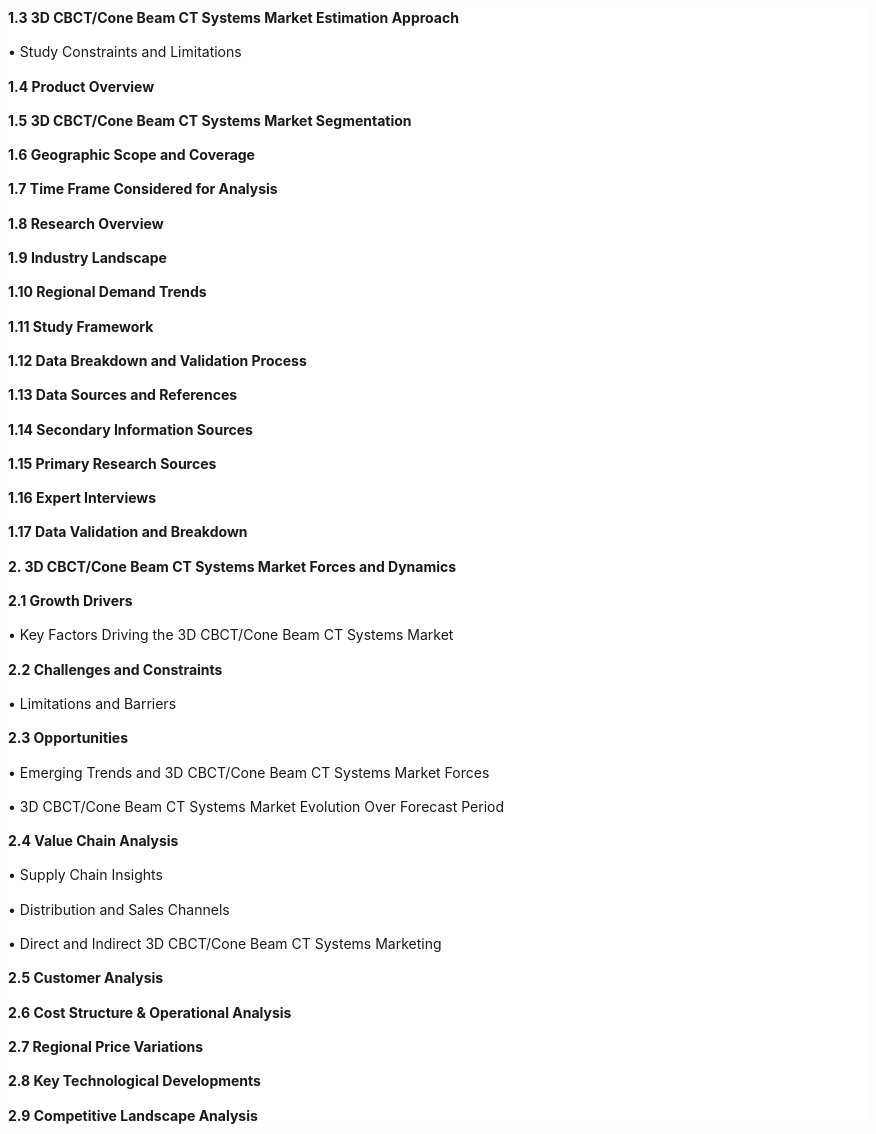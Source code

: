 <strong>1.3 3D CBCT/Cone Beam CT Systems Market Estimation Approach</strong>

• Study Constraints and Limitations

<strong>1.4 Product Overview</strong>

<strong>1.5 3D CBCT/Cone Beam CT Systems Market Segmentation</strong>

<strong>1.6 Geographic Scope and Coverage</strong>

<strong>1.7 Time Frame Considered for Analysis</strong>

<strong>1.8 Research Overview</strong>

<strong>1.9 Industry Landscape</strong>

<strong>1.10 Regional Demand Trends</strong>

<strong>1.11 Study Framework</strong>

<strong>1.12 Data Breakdown and Validation Process</strong>

<strong>1.13 Data Sources and References</strong>

<strong>1.14 Secondary Information Sources</strong>

<strong>1.15 Primary Research Sources</strong>

<strong>1.16 Expert Interviews</strong>

<strong>1.17 Data Validation and Breakdown</strong>

<strong>2. 3D CBCT/Cone Beam CT Systems Market Forces and Dynamics</strong>

<strong>2.1 Growth Drivers</strong>

• Key Factors Driving the 3D CBCT/Cone Beam CT Systems Market

<strong>2.2 Challenges and Constraints</strong>

• Limitations and Barriers

<strong>2.3 Opportunities</strong>

• Emerging Trends and 3D CBCT/Cone Beam CT Systems Market Forces

• 3D CBCT/Cone Beam CT Systems Market Evolution Over Forecast Period

<strong>2.4 Value Chain Analysis</strong>

• Supply Chain Insights

• Distribution and Sales Channels

• Direct and Indirect 3D CBCT/Cone Beam CT Systems Marketing

<strong>2.5 Customer Analysis</strong>

<strong>2.6 Cost Structure & Operational Analysis</strong>

<strong>2.7 Regional Price Variations</strong>

<strong>2.8 Key Technological Developments</strong>

<strong>2.9 Competitive Landscape Analysis</strong>
